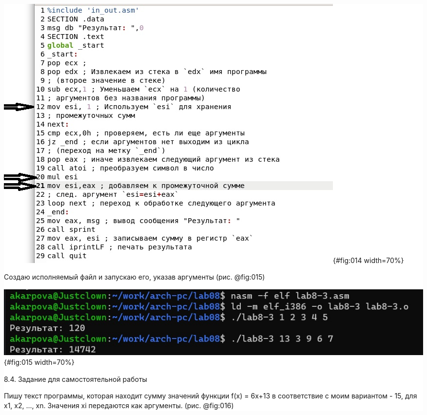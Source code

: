 ![Изменение программы](image/14.jpg){#fig:014 width=70%}

Создаю исполняемый файл и запускаю его, указав аргументы (рис. @fig:015)

![Создание исполняемого файла и проверка работы](image/15.jpg){#fig:015 width=70%}

8.4. Задание для самостоятельной работы

Пишу текст программы, которая находит сумму значений функции f(x) = 6x+13 в соответствие с моим вариантом - 15, для x1, x2, ..., xn. Значения xi передаются как аргументы. (рис. @fig:016)

